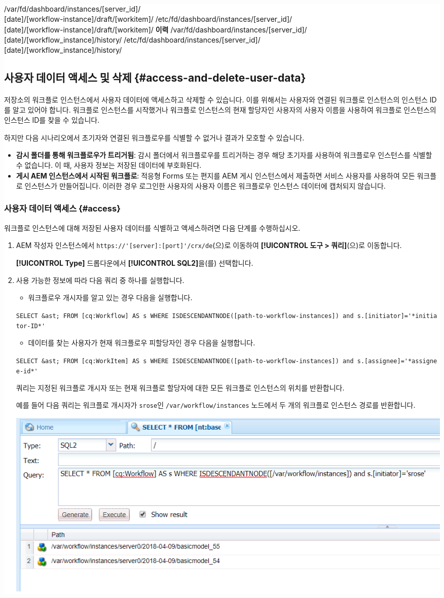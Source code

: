    <td>/var/fd/dashboard/instances/[server_id]/<br /> [date]/[workflow-instance]/draft/[workitem]/</td>
   <td>/etc/fd/dashboard/instances/[server_id]/<br /> [date]/[workflow-instance]/draft/[workitem]/</td>
  </tr>
  <tr>
   <td><strong>이력</strong></td>
   <td>/var/fd/dashboard/instances/[server_id]/<br /> [date]/[workflow_instance]/history/</td>
   <td>/etc/fd/dashboard/instances/[server_id]/<br /> [date]/[workflow_instance]/history/</td>
  </tr>
 </tbody>
</table>

## 사용자 데이터 액세스 및 삭제 {#access-and-delete-user-data}

저장소의 워크플로 인스턴스에서 사용자 데이터에 액세스하고 삭제할 수 있습니다. 이를 위해서는 사용자와 연결된 워크플로 인스턴스의 인스턴스 ID를 알고 있어야 합니다. 워크플로 인스턴스를 시작했거나 워크플로 인스턴스의 현재 할당자인 사용자의 사용자 이름을 사용하여 워크플로 인스턴스의 인스턴스 ID를 찾을 수 있습니다.

하지만 다음 시나리오에서 초기자와 연결된 워크플로우를 식별할 수 없거나 결과가 모호할 수 있습니다.

* **감시 폴더를 통해 워크플로우가 트리거됨**: 감시 폴더에서 워크플로우를 트리거하는 경우 해당 초기자를 사용하여 워크플로우 인스턴스를 식별할 수 없습니다. 이 때, 사용자 정보는 저장된 데이터에 부호화된다.
* **게시 AEM 인스턴스에서 시작된 워크플로**: 적응형 Forms 또는 편지를 AEM 게시 인스턴스에서 제출하면 서비스 사용자를 사용하여 모든 워크플로 인스턴스가 만들어집니다. 이러한 경우 로그인한 사용자의 사용자 이름은 워크플로우 인스턴스 데이터에 캡처되지 않습니다.

### 사용자 데이터 액세스 {#access}

워크플로 인스턴스에 대해 저장된 사용자 데이터를 식별하고 액세스하려면 다음 단계를 수행하십시오.

1. AEM 작성자 인스턴스에서 `https://'[server]:[port]'/crx/de`(으)로 이동하여 **[!UICONTROL 도구 > 쿼리]**(으)로 이동합니다.

   **[!UICONTROL Type]** 드롭다운에서 **[!UICONTROL SQL2]**&#x200B;을(를) 선택합니다.

1. 사용 가능한 정보에 따라 다음 쿼리 중 하나를 실행합니다.

   * 워크플로우 개시자를 알고 있는 경우 다음을 실행합니다.

   `SELECT &ast; FROM [cq:Workflow] AS s WHERE ISDESCENDANTNODE([path-to-workflow-instances]) and s.[initiator]='*initiator-ID*'`

   * 데이터를 찾는 사용자가 현재 워크플로우 피할당자인 경우 다음을 실행합니다.

   `SELECT &ast; FROM [cq:WorkItem] AS s WHERE ISDESCENDANTNODE([path-to-workflow-instances]) and s.[assignee]='*assignee-id*'`

   쿼리는 지정된 워크플로 개시자 또는 현재 워크플로 할당자에 대한 모든 워크플로 인스턴스의 위치를 반환합니다.

   예를 들어 다음 쿼리는 워크플로 개시자가 `srose`인 `/var/workflow/instances` 노드에서 두 개의 워크플로 인스턴스 경로를 반환합니다.

   ![워크플로 인스턴스](assets/workflow-instance.png)
